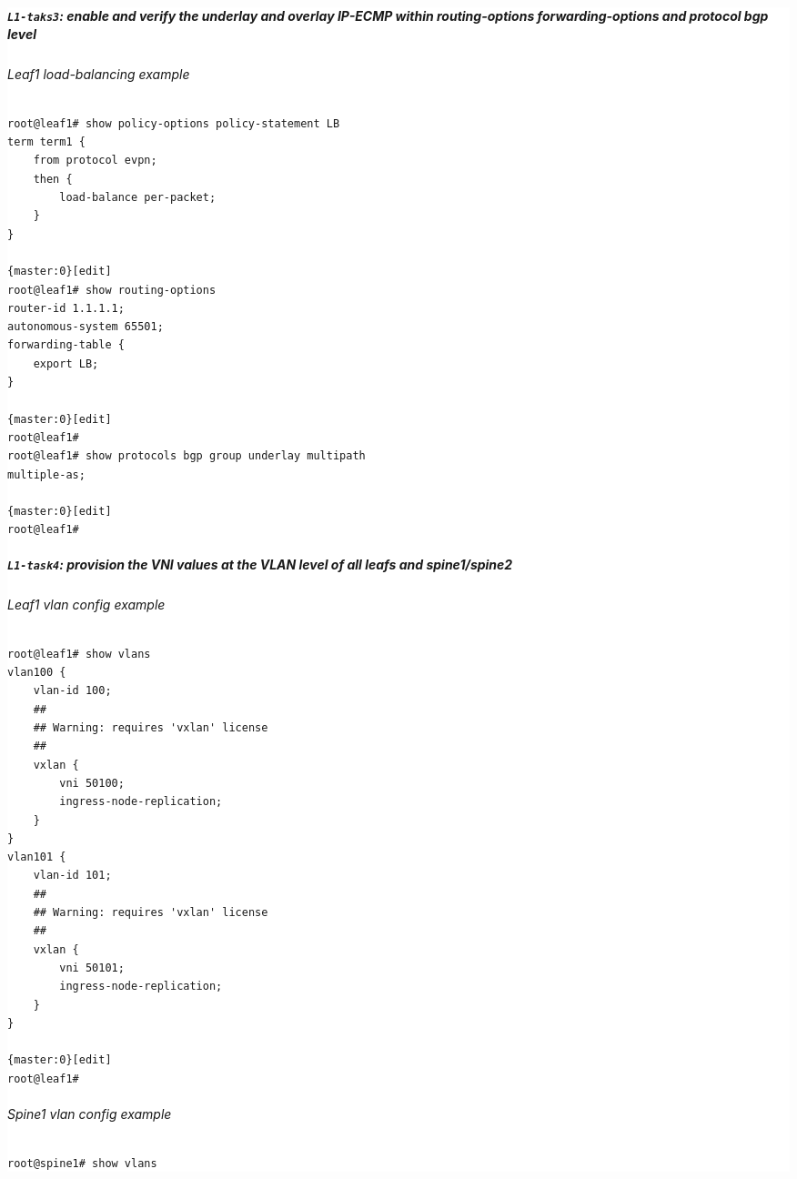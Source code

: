 ##### `L1-taks3`: enable and verify the underlay and overlay IP-ECMP within routing-options forwarding-options and protocol bgp level

###### Leaf1 load-balancing example
```
root@leaf1# show policy-options policy-statement LB 
term term1 {
    from protocol evpn;
    then {
        load-balance per-packet;
    }
}

{master:0}[edit]
root@leaf1# show routing-options 
router-id 1.1.1.1;
autonomous-system 65501;
forwarding-table {
    export LB;
}

{master:0}[edit]
root@leaf1# 
root@leaf1# show protocols bgp group underlay multipath 
multiple-as;

{master:0}[edit]
root@leaf1# 
```

##### `L1-task4`: provision the VNI values at the VLAN level of all leafs and spine1/spine2

###### Leaf1 vlan config example
```
root@leaf1# show vlans         
vlan100 {
    vlan-id 100;
    ##
    ## Warning: requires 'vxlan' license
    ##
    vxlan {
        vni 50100;
        ingress-node-replication;
    }
}
vlan101 {
    vlan-id 101;
    ##
    ## Warning: requires 'vxlan' license
    ##
    vxlan {
        vni 50101;
        ingress-node-replication;
    }
}

{master:0}[edit]
root@leaf1# 

```
###### Spine1 vlan config example
```
root@spine1# show vlans 
```